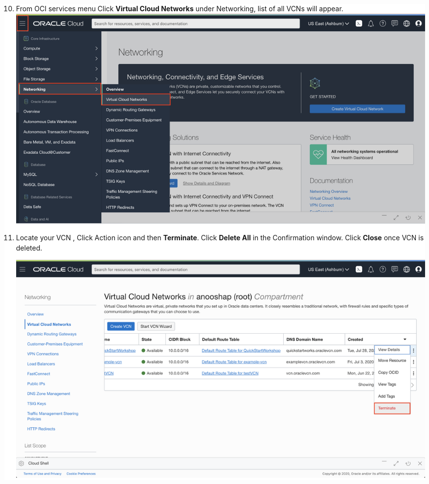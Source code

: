 10. From OCI services menu Click **Virtual Cloud Networks** under Networking, list of all VCNs will
appear.
      ![](./../oci-quick-start/images/Quick_S6P10.PNG " ")

11. Locate your VCN , Click Action icon and then **Terminate**. Click **Delete All** in the Confirmation window. Click **Close** once VCN is deleted.

      ![](./../oci-quick-start/images/Quick_S6P11.PNG " ")
